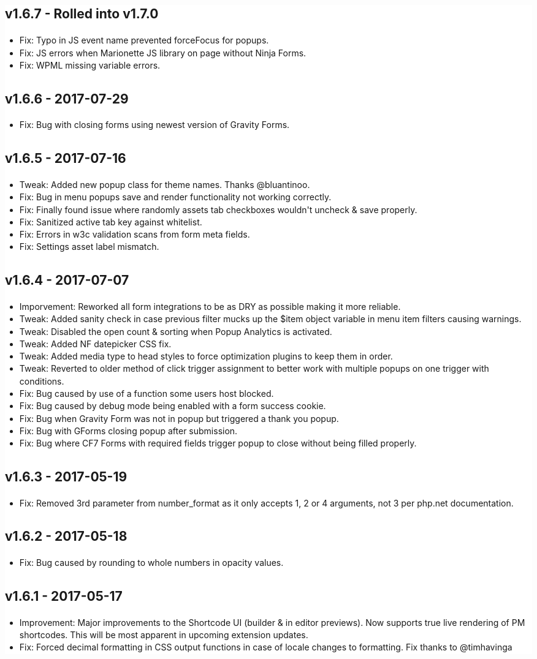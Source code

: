 ## v1.6.7 - Rolled into v1.7.0

-   Fix: Typo in JS event name prevented forceFocus for popups.
-   Fix: JS errors when Marionette JS library on page without Ninja Forms.
-   Fix: WPML missing variable errors.

## v1.6.6 - 2017-07-29

-   Fix: Bug with closing forms using newest version of Gravity Forms.

## v1.6.5 - 2017-07-16

-   Tweak: Added new popup class for theme names. Thanks @bluantinoo.
-   Fix: Bug in menu popups save and render functionality not working correctly.
-   Fix: Finally found issue where randomly assets tab checkboxes wouldn't uncheck & save properly.
-   Fix: Sanitized active tab key against whitelist.
-   Fix: Errors in w3c validation scans from form meta fields.
-   Fix: Settings asset label mismatch.

## v1.6.4 - 2017-07-07

-   Imporvement: Reworked all form integrations to be as DRY as possible making it more reliable.
-   Tweak: Added sanity check in case previous filter mucks up the $item object variable in menu item filters causing warnings.
-   Tweak: Disabled the open count & sorting when Popup Analytics is activated.
-   Tweak: Added NF datepicker CSS fix.
-   Tweak: Added media type to head styles to force optimization plugins to keep them in order.
-   Tweak: Reverted to older method of click trigger assignment to better work with multiple popups on one trigger with conditions.
-   Fix: Bug caused by use of a function some users host blocked.
-   Fix: Bug caused by debug mode being enabled with a form success cookie.
-   Fix: Bug when Gravity Form was not in popup but triggered a thank you popup.
-   Fix: Bug with GForms closing popup after submission.
-   Fix: Bug where CF7 Forms with required fields trigger popup to close without being filled properly.

## v1.6.3 - 2017-05-19

-   Fix: Removed 3rd parameter from number_format as it only accepts 1, 2 or 4 arguments, not 3 per php.net documentation.

## v1.6.2 - 2017-05-18

-   Fix: Bug caused by rounding to whole numbers in opacity values.

## v1.6.1 - 2017-05-17

-   Improvement: Major improvements to the Shortcode UI (builder & in editor previews). Now supports true live rendering of PM shortcodes. This will be most apparent in upcoming extension updates.
-   Fix: Forced decimal formatting in CSS output functions in case of locale changes to formatting. Fix thanks to @timhavinga
